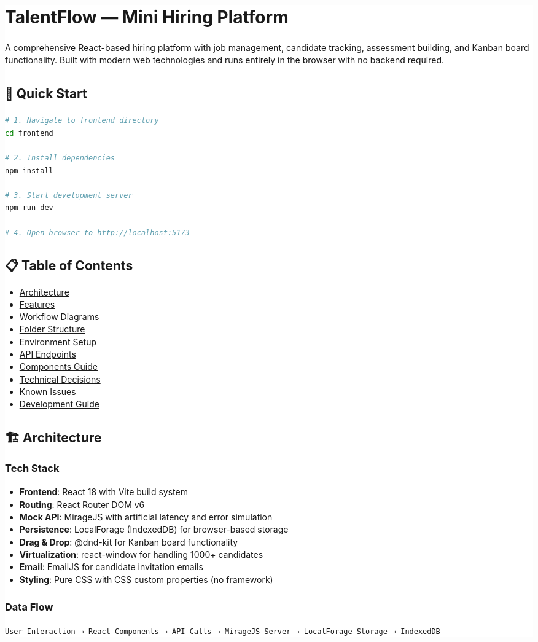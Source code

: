 # TalentFlow — Mini Hiring Platform

A comprehensive React-based hiring platform with job management, candidate tracking, assessment building, and Kanban board functionality. Built with modern web technologies and runs entirely in the browser with no backend required.

## 🚀 Quick Start

```bash
# 1. Navigate to frontend directory
cd frontend

# 2. Install dependencies  
npm install

# 3. Start development server
npm run dev

# 4. Open browser to http://localhost:5173
```

## 📋 Table of Contents

- [Architecture](#-architecture)
- [Features](#-features)
- [Workflow Diagrams](#-workflow-diagrams)
- [Folder Structure](#-folder-structure)
- [Environment Setup](#-environment-setup)
- [API Endpoints](#-api-endpoints)
- [Components Guide](#-components-guide)
- [Technical Decisions](#-technical-decisions)
- [Known Issues](#-known-issues)
- [Development Guide](#-development-guide)

## 🏗️ Architecture

### Tech Stack
- **Frontend**: React 18 with Vite build system
- **Routing**: React Router DOM v6
- **Mock API**: MirageJS with artificial latency and error simulation
- **Persistence**: LocalForage (IndexedDB) for browser-based storage
- **Drag & Drop**: @dnd-kit for Kanban board functionality
- **Virtualization**: react-window for handling 1000+ candidates
- **Email**: EmailJS for candidate invitation emails
- **Styling**: Pure CSS with CSS custom properties (no framework)

### Data Flow
```
User Interaction → React Components → API Calls → MirageJS Server → LocalForage Storage → IndexedDB
```
